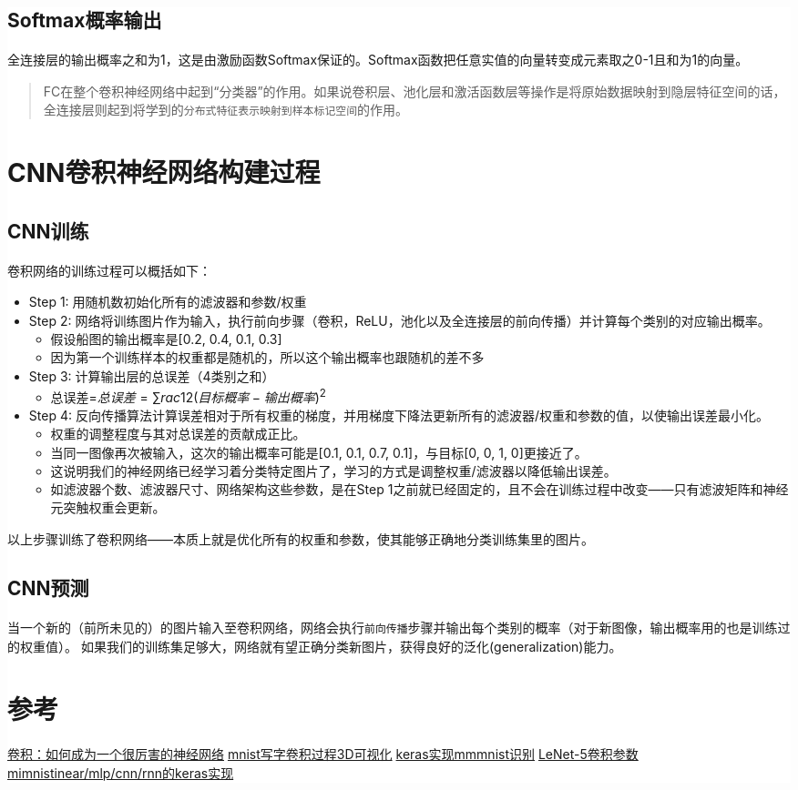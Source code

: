 ## Softmax概率输出
全连接层的输出概率之和为1，这是由激励函数Softmax保证的。Softmax函数把任意实值的向量转变成元素取之0-1且和为1的向量。

>FC在整个卷积神经网络中起到“分类器”的作用。如果说卷积层、池化层和激活函数层等操作是将原始数据映射到隐层特征空间的话，全连接层则起到将学到的`分布式特征表示映射到样本标记空间`的作用。

#  CNN卷积神经网络构建过程
## CNN训练
卷积网络的训练过程可以概括如下：
* Step 1: 用随机数初始化所有的滤波器和参数/权重
* Step 2: 网络将训练图片作为输入，执行前向步骤（卷积，ReLU，池化以及全连接层的前向传播）并计算每个类别的对应输出概率。
	* 假设船图的输出概率是[0.2, 0.4, 0.1, 0.3]
	* 因为第一个训练样本的权重都是随机的，所以这个输出概率也跟随机的差不多
* Step 3: 计算输出层的总误差（4类别之和）
	* 总误差=$总误差=∑rac{1}{2}(目标概率−输出概率)^2$
* Step 4: 反向传播算法计算误差相对于所有权重的梯度，并用梯度下降法更新所有的滤波器/权重和参数的值，以使输出误差最小化。
	* 权重的调整程度与其对总误差的贡献成正比。
	* 当同一图像再次被输入，这次的输出概率可能是[0.1, 0.1, 0.7, 0.1]，与目标[0, 0, 1, 0]更接近了。
	* 这说明我们的神经网络已经学习着分类特定图片了，学习的方式是调整权重/滤波器以降低输出误差。
	* 如滤波器个数、滤波器尺寸、网络架构这些参数，是在Step 1之前就已经固定的，且不会在训练过程中改变——只有滤波矩阵和神经元突触权重会更新。

以上步骤训练了卷积网络——本质上就是优化所有的权重和参数，使其能够正确地分类训练集里的图片。
## CNN预测
当一个新的（前所未见的）的图片输入至卷积网络，网络会执行`前向传播`步骤并输出每个类别的概率（对于新图像，输出概率用的也是训练过的权重值）。
如果我们的训练集足够大，网络就有望正确分类新图片，获得良好的泛化(generalization)能力。

# 参考
[卷积：如何成为一个很厉害的神经网络](https://jizhi.im/blog/post/intuitive_explanation_cnn)
[mnist写字卷积过程3D可视化](http://scs.ryerson.ca/~aharley/vis/conv/)
[keras实现mmmnist识别](http://yangguang2009.github.io/2017/01/01/deeplearning/handwritten-digit-recognition-using-CNN-with-keras/)
[LeNet-5卷积参数](http://blog.csdn.net/qiaofangjie/article/details/16826849)
[mimnistinear/mlp/cnn/rnn的keras实现](https://github.com/CSCfi/machine-learning-scripts/tree/master/notebooks)



